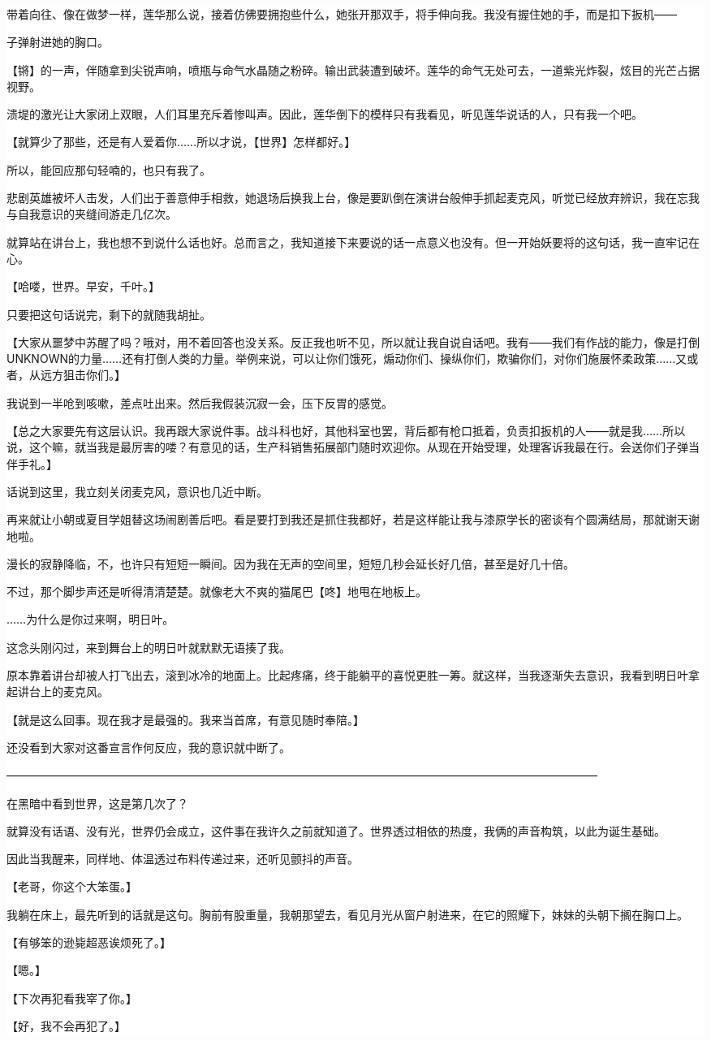 带着向往、像在做梦一样，莲华那么说，接着仿佛要拥抱些什么，她张开那双手，将手伸向我。我没有握住她的手，而是扣下扳机——

子弹射进她的胸口。

【锵】的一声，伴随拿到尖锐声响，喷瓶与命气水晶随之粉碎。输出武装遭到破坏。莲华的命气无处可去，一道紫光炸裂，炫目的光芒占据视野。

溃堤的激光让大家闭上双眼，人们耳里充斥着惨叫声。因此，莲华倒下的模样只有我看见，听见莲华说话的人，只有我一个吧。

【就算少了那些，还是有人爱着你……所以才说，【世界】怎样都好。】

所以，能回应那句轻喃的，也只有我了。

悲剧英雄被坏人击发，人们出于善意伸手相救，她退场后换我上台，像是要趴倒在演讲台般伸手抓起麦克风，听觉已经放弃辨识，我在忘我与自我意识的夹缝间游走几亿次。

就算站在讲台上，我也想不到说什么话也好。总而言之，我知道接下来要说的话一点意义也没有。但一开始妖要将的这句话，我一直牢记在心。

【哈喽，世界。早安，千叶。】

只要把这句话说完，剩下的就随我胡扯。

【大家从噩梦中苏醒了吗？哦对，用不着回答也没关系。反正我也听不见，所以就让我自说自话吧。我有——我们有作战的能力，像是打倒UNKNOWN的力量……还有打倒人类的力量。举例来说，可以让你们饿死，煽动你们、操纵你们，欺骗你们，对你们施展怀柔政策……又或者，从远方狙击你们。】

我说到一半呛到咳嗽，差点吐出来。然后我假装沉寂一会，压下反胃的感觉。

【总之大家要先有这层认识。我再跟大家说件事。战斗科也好，其他科室也罢，背后都有枪口抵着，负责扣扳机的人——就是我……所以说，这个嘛，就当我是最厉害的喽？有意见的话，生产科销售拓展部门随时欢迎你。从现在开始受理，处理客诉我最在行。会送你们子弹当伴手礼。】

话说到这里，我立刻关闭麦克风，意识也几近中断。

再来就让小朝或夏目学姐替这场闹剧善后吧。看是要打到我还是抓住我都好，若是这样能让我与漆原学长的密谈有个圆满结局，那就谢天谢地啦。

漫长的寂静降临，不，也许只有短短一瞬间。因为我在无声的空间里，短短几秒会延长好几倍，甚至是好几十倍。

不过，那个脚步声还是听得清清楚楚。就像老大不爽的猫尾巴【咚】地甩在地板上。

……为什么是你过来啊，明日叶。

这念头刚闪过，来到舞台上的明日叶就默默无语揍了我。

原本靠着讲台却被人打飞出去，滚到冰冷的地面上。比起疼痛，终于能躺平的喜悦更胜一筹。就这样，当我逐渐失去意识，我看到明日叶拿起讲台上的麦克风。

【就是这么回事。现在我才是最强的。我来当首席，有意见随时奉陪。】

还没看到大家对这番宣言作何反应，我的意识就中断了。

————————————————————————————————————————————————————

在黑暗中看到世界，这是第几次了？

就算没有话语、没有光，世界仍会成立，这件事在我许久之前就知道了。世界透过相依的热度，我俩的声音构筑，以此为诞生基础。

因此当我醒来，同样地、体温透过布料传递过来，还听见颤抖的声音。

【老哥，你这个大笨蛋。】

我躺在床上，最先听到的话就是这句。胸前有股重量，我朝那望去，看见月光从窗户射进来，在它的照耀下，妹妹的头朝下搁在胸口上。

【有够笨的逊毙超恶诶烦死了。】

【嗯。】

【下次再犯看我宰了你。】

【好，我不会再犯了。】
